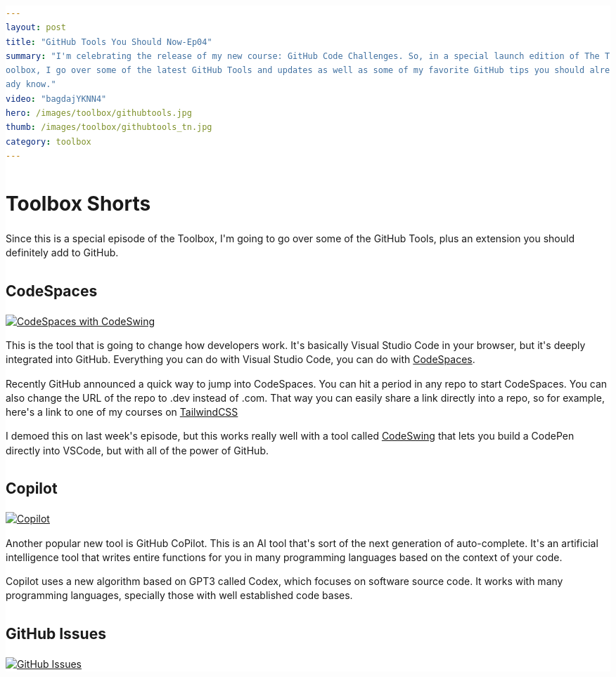 ```yaml
---
layout: post
title: "GitHub Tools You Should Now-Ep04"
summary: "I'm celebrating the release of my new course: GitHub Code Challenges. So, in a special launch edition of The Toolbox, I go over some of the latest GitHub Tools and updates as well as some of my favorite GitHub tips you should already know."
video: "bagdajYKNN4"
hero: /images/toolbox/githubtools.jpg
thumb: /images/toolbox/githubtools_tn.jpg
category: toolbox
---
```


# Toolbox Shorts

Since this is a special episode of the Toolbox, I'm going to go over some of the GitHub Tools, plus an extension you should definitely add to GitHub.

## CodeSpaces

[![CodeSpaces with CodeSwing](http://pixelprowess.com/i/2021-08-18_11-41-59.png)](https://github.dev/lostintangent/rock-paper-scissors)

This is the tool that is going to change how developers work. It's basically Visual Studio Code in your browser, but it's deeply integrated into GitHub. Everything you can do with Visual Studio Code, you can do with [CodeSpaces](https://github.com/features/codespaces).

Recently GitHub announced a quick way to jump into CodeSpaces. You can hit a period in any repo to start CodeSpaces. You can also change the URL of the repo to .dev instead of .com. That way you can easily share a link directly into a repo, so for example, here's a link to one of my courses on [TailwindCSS](https://github.dev/linkedInLearning/tailwind-css-2841311)

I demoed this on last week's episode, but this works really well with a tool called [CodeSwing](https://marketplace.visualstudio.com/items?itemName=codespaces-Contrib.codeswing) that lets you build a CodePen directly into VSCode, but with all of the power of GitHub.

## Copilot

[![Copilot](http://pixelprowess.com/i/2021-08-26_17-36-59.png)](https://copilot.github.com/)

Another popular new tool is GitHub CoPilot. This is an AI tool that's sort of the next generation of auto-complete. It's an artificial intelligence tool that writes entire functions for you in many programming languages based on the context of your code.

Copilot uses a new algorithm based on GPT3 called Codex, which focuses on software source code. It works with many programming languages, specially those with well established code bases.

## GitHub Issues

[![GitHub Issues](http://pixelprowess.com/i/2021-08-26_17-38-37.png)](https://github.com/features/issues)
